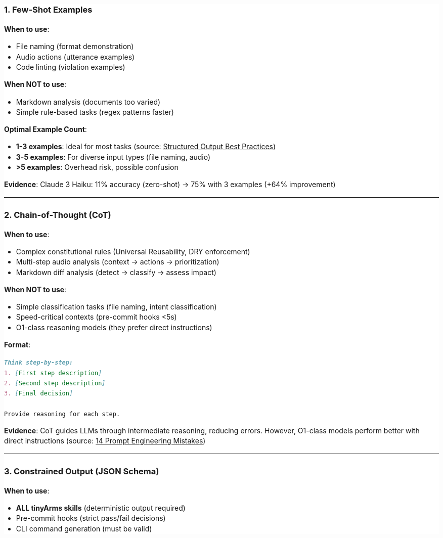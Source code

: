 ### 1. Few-Shot Examples

**When to use**:
- File naming (format demonstration)
- Audio actions (utterance examples)
- Code linting (violation examples)

**When NOT to use**:
- Markdown analysis (documents too varied)
- Simple rule-based tasks (regex patterns faster)

**Optimal Example Count**:
- **1-3 examples**: Ideal for most tasks (source: [Structured Output Best Practices](https://www.tredence.com/blog/prompt-engineering-best-practices-for-structured-ai-outputs))
- **3-5 examples**: For diverse input types (file naming, audio)
- **>5 examples**: Overhead risk, possible confusion

**Evidence**: Claude 3 Haiku: 11% accuracy (zero-shot) → 75% with 3 examples (+64% improvement)

---

### 2. Chain-of-Thought (CoT)

**When to use**:
- Complex constitutional rules (Universal Reusability, DRY enforcement)
- Multi-step audio analysis (context → actions → prioritization)
- Markdown diff analysis (detect → classify → assess impact)

**When NOT to use**:
- Simple classification tasks (file naming, intent classification)
- Speed-critical contexts (pre-commit hooks <5s)
- O1-class reasoning models (they prefer direct instructions)

**Format**:
```markdown
Think step-by-step:
1. [First step description]
2. [Second step description]
3. [Final decision]

Provide reasoning for each step.
```

**Evidence**: CoT guides LLMs through intermediate reasoning, reducing errors. However, O1-class models perform better with direct instructions (source: [14 Prompt Engineering Mistakes](https://odsc.medium.com/beyond-prompt-and-pray-14-prompt-engineering-mistakes-youre-probably-still-making-c2c3a32711bc))

---

### 3. Constrained Output (JSON Schema)

**When to use**:
- **ALL tinyArms skills** (deterministic output required)
- Pre-commit hooks (strict pass/fail decisions)
- CLI command generation (must be valid)
